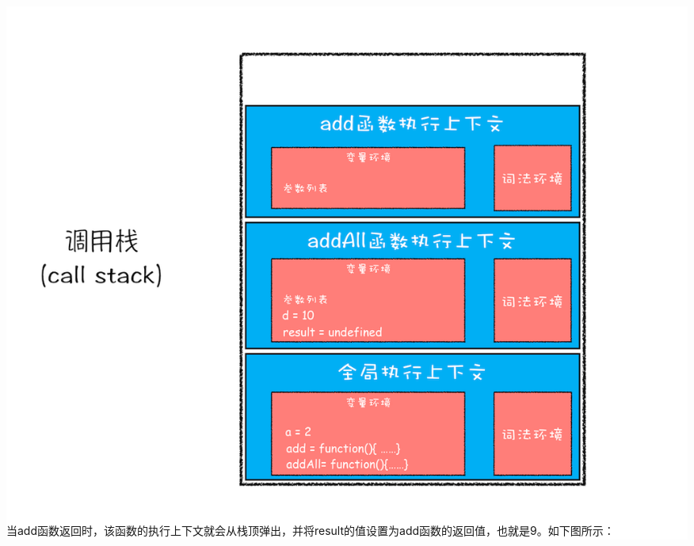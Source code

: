 ![](./附件/bb3296f4-640b-4c06-a4bb-db28589e6e53_1739515457123.png)

当add函数返回时，该函数的执行上下文就会从栈顶弹出，并将result的值设置为add函数的返回值，也就是9。如下图所示：
